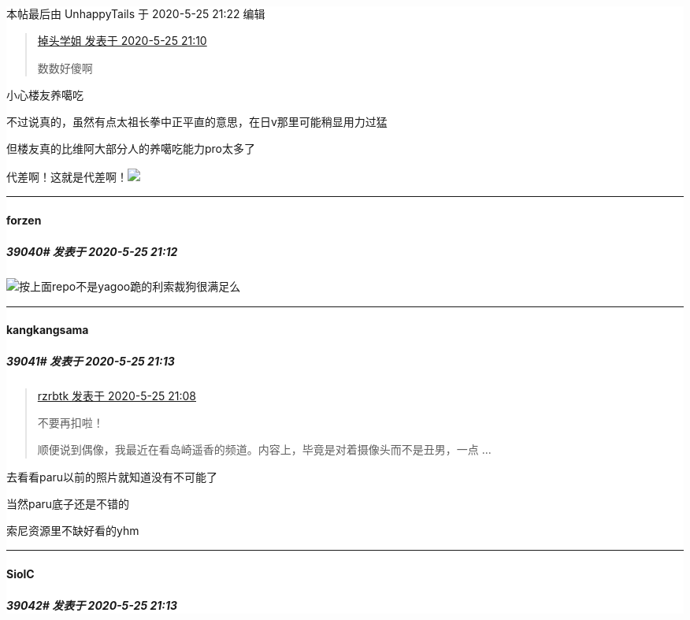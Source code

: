  本帖最后由 UnhappyTails 于 2020-5-25 21:22 编辑 
<blockquote><a href="httphttps://bbs.saraba1st.com/2b/forum.php?mod=redirect&amp;goto=findpost&amp;pid=47556846&amp;ptid=1924531" target="_blank">掉头学姐 发表于 2020-5-25 21:10</a>

数数好傻啊</blockquote>

小心楼友养噶吃


不过说真的，虽然有点太祖长拳中正平直的意思，在日v那里可能稍显用力过猛


但楼友真的比维阿大部分人的养噶吃能力pro太多了


代差啊！这就是代差啊！<img src="https://static.saraba1st.com/image/smiley/face2017/034.png" referrerpolicy="no-referrer">







-----

####  forzen  
##### 39040#       发表于 2020-5-25 21:12



<img src="https://static.saraba1st.com/image/smiley/face2017/004.gif" referrerpolicy="no-referrer">按上面repo不是yagoo跪的利索裁狗很满足么







-----

####  kangkangsama  
##### 39041#       发表于 2020-5-25 21:13



<blockquote><a href="httphttps://bbs.saraba1st.com/2b/forum.php?mod=redirect&amp;goto=findpost&amp;pid=47556806&amp;ptid=1924531" target="_blank">rzrbtk 发表于 2020-5-25 21:08</a>

不要再扣啦！

顺便说到偶像，我最近在看岛崎遥香的频道。内容上，毕竟是对着摄像头而不是丑男，一点 ...</blockquote>
去看看paru以前的照片就知道没有不可能了

当然paru底子还是不错的


索尼资源里不缺好看的yhm







-----

####  SiolC  
##### 39042#       发表于 2020-5-25 21:13
